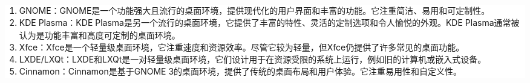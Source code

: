 1. GNOME：GNOME是一个功能强大且流行的桌面环境，提供现代化的用户界面和丰富的功能。它注重简洁、易用和可定制性。
2. KDE Plasma：KDE Plasma是另一个流行的桌面环境，它提供了丰富的特性、灵活的定制选项和令人愉悦的外观。KDE Plasma通常被认为是功能丰富和高度可定制的桌面环境。
3. Xfce：Xfce是一个轻量级桌面环境，它注重速度和资源效率。尽管它较为轻量，但Xfce仍提供了许多常见的桌面功能。
4. LXDE/LXQt：LXDE和LXQt是一对轻量级桌面环境，它们设计用于在资源受限的系统上运行，例如旧的计算机或嵌入式设备。
5. Cinnamon：Cinnamon是基于GNOME 3的桌面环境，提供了传统的桌面布局和用户体验。它注重易用性和自定义性。


